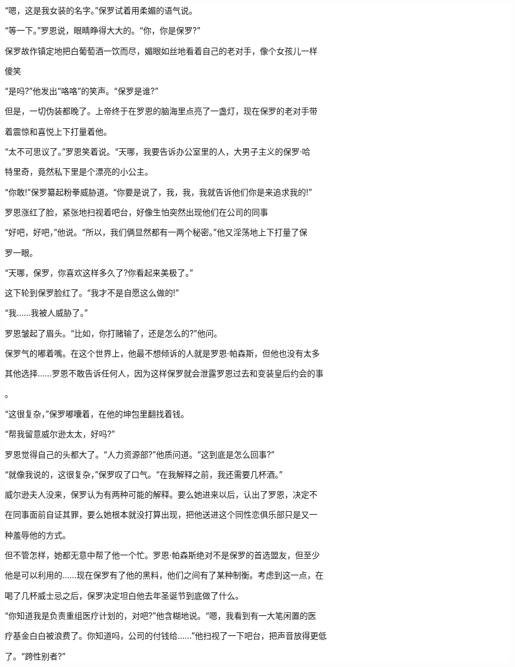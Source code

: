 “嗯，这是我女装的名字。”保罗试着用柔媚的语气说。

“等一下。”罗恩说，眼睛睁得大大的。“你，你是保罗?”

保罗故作镇定地把白葡萄酒一饮而尽，媚眼如丝地看着自己的老对手，像个女孩儿一样

傻笑

“是吗?”他发出“咯咯”的笑声。“保罗是谁?”

但是，一切伪装都晚了。上帝终于在罗恩的脑海里点亮了一盏灯，现在保罗的老对手带

着震惊和喜悦上下打量着他。

“太不可思议了。”罗恩笑着说。“天哪，我要告诉办公室里的人，大男子主义的保罗·哈

特里奇，竟然私下里是个漂亮的小公主。

“你敢!”保罗纂起粉拳威胁道。“你要是说了，我，我，我就告诉他们你是来追求我的!”

罗恩涨红了脸，紧张地扫视着吧台，好像生怕突然出现他们在公司的同事

“好吧，好吧，”他说。“所以，我们俩显然都有一两个秘密。”他又淫荡地上下打量了保

罗一眼。

“天哪，保罗，你喜欢这样多久了?你看起来美极了。”

这下轮到保罗脸红了。“我才不是自愿这么做的!”

“我……我被人威胁了。”

罗恩皱起了眉头。“比如，你打赌输了，还是怎么的?”他问。

保罗气的嘟着嘴。在这个世界上，他最不想倾诉的人就是罗恩·帕森斯，但他也没有太多

其他选择……罗恩不敢告诉任何人，因为这样保罗就会泄露罗恩过去和变装皇后约会的事

。

“这很复杂，”保罗嘟囔着，在他的坤包里翻找着钱。

“帮我留意威尔逊太太，好吗?”

罗恩觉得自己的头都大了。“人力资源部?”他质问道。“这到底是怎么回事?”

“就像我说的，这很复杂，”保罗叹了口气。“在我解释之前，我还需要几杯酒。”

威尔逊夫人没来，保罗认为有两种可能的解释。要么她进来以后，认出了罗恩，决定不

在同事面前自证其罪，要么她根本就没打算出现，把他送进这个同性恋俱乐部只是又一

种羞辱他的方式。

但不管怎样，她都无意中帮了他一个忙。罗恩·帕森斯绝对不是保罗的首选盟友，但至少

他是可以利用的……现在保罗有了他的黑料，他们之间有了某种制衡。考虑到这一点，在

喝了几杯威士忌之后，保罗决定坦白他去年圣诞节到底做了什么。

“你知道我是负责重组医疗计划的，对吧?”他含糊地说。“嗯，我看到有一大笔闲置的医

疗基金白白被浪费了。你知道吗，公司的付钱给……”他扫视了一下吧台，把声音放得更低

了。“跨性别者?”
